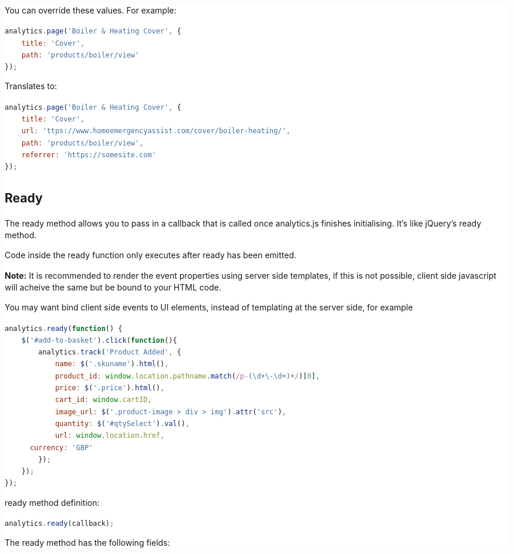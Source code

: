 You can override these values. For example:

```javascript
analytics.page('Boiler & Heating Cover', {  
	title: 'Cover',  
	path: 'products/boiler/view' 
});
```

Translates to:

```javascript
analytics.page('Boiler & Heating Cover', {  
	title: 'Cover',  
	url: 'ttps://www.homeemergencyassist.com/cover/boiler-heating/',  
	path: 'products/boiler/view',  
	referrer: 'https://somesite.com' 
});
```

## Ready

The ready method allows you to pass in a callback that is called once analytics.js finishes initialising. It’s like jQuery’s ready method.

Code inside the ready function only executes after ready has been emitted.

**Note:** It is recommended to render the event properties using server side templates, if this is not possible, client side javascript will acheive the same but be bound to your HTML code.

You may want bind client side events to UI elements, instead of templating at the server side, for example

```javascript
analytics.ready(function() { 
	$('#add-to-basket').click(function(){ 	
		analytics.track('Product Added', { 		
			name: $('.skuname').html(), 		
			product_id: window.location.pathname.match(/p-(\d+\-\d+)+/)[0],  			
			price: $('.price').html(),  			
			cart_id: window.cartID,  			
			image_url: $('.product-image > div > img').attr('src'),  			
			quantity: $('#qtySelect').val(),  			
			url: window.location.href,
      currency: 'GBP'
		}); 
	}); 
});
```

ready method definition:

```javascript
analytics.ready(callback);
```

The ready method has the following fields:
